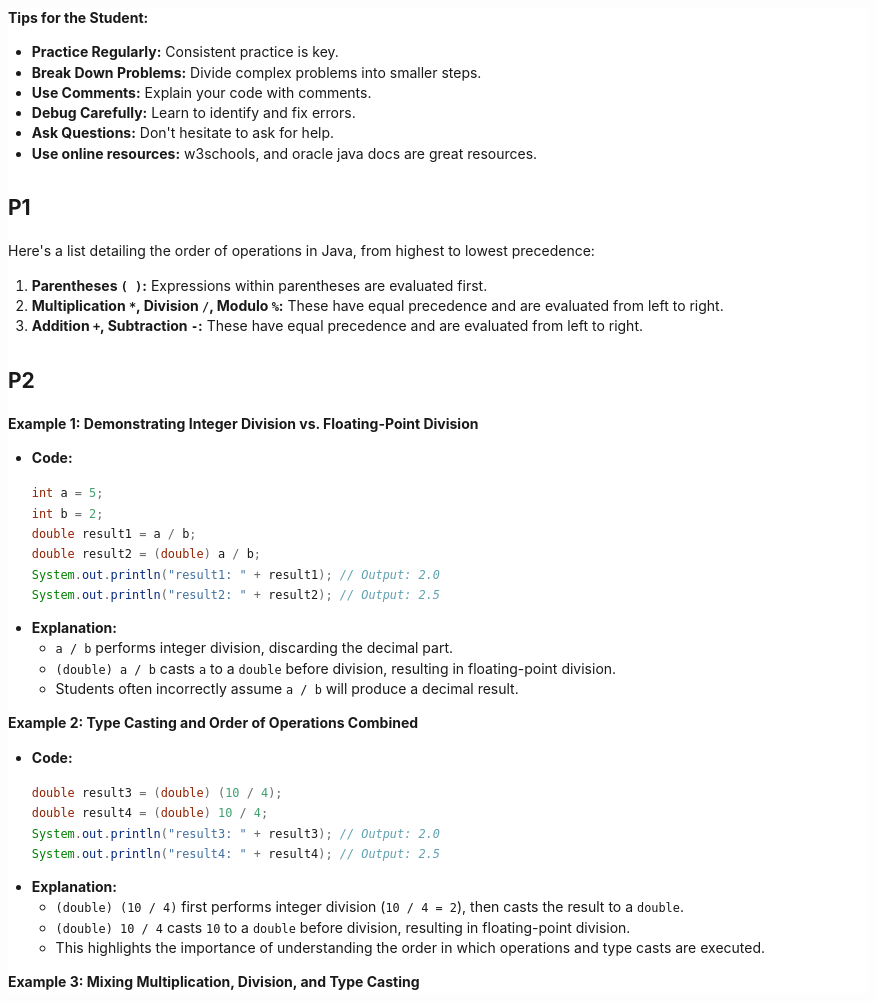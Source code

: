 
**Tips for the Student:**

- **Practice Regularly:** Consistent practice is key.
- **Break Down Problems:** Divide complex problems into smaller steps.
- **Use Comments:** Explain your code with comments.
- **Debug Carefully:** Learn to identify and fix errors.
- **Ask Questions:** Don't hesitate to ask for help.
- **Use online resources:** w3schools, and oracle java docs are great resources.

## P1

Here's a list detailing the order of operations in Java, from highest to lowest precedence:

1.  **Parentheses `( )`:** Expressions within parentheses are evaluated first.
2.  **Multiplication `*`, Division `/`, Modulo `%`:** These have equal precedence and are evaluated from left to right.
3.  **Addition `+`, Subtraction `-`:** These have equal precedence and are evaluated from left to right.

## P2

**Example 1: Demonstrating Integer Division vs. Floating-Point Division**

- **Code:**
  ```java
  int a = 5;
  int b = 2;
  double result1 = a / b;
  double result2 = (double) a / b;
  System.out.println("result1: " + result1); // Output: 2.0
  System.out.println("result2: " + result2); // Output: 2.5
  ```
- **Explanation:**
  - `a / b` performs integer division, discarding the decimal part.
  - `(double) a / b` casts `a` to a `double` before division, resulting in floating-point division.
  - Students often incorrectly assume `a / b` will produce a decimal result.

**Example 2: Type Casting and Order of Operations Combined**

- **Code:**
  ```java
  double result3 = (double) (10 / 4);
  double result4 = (double) 10 / 4;
  System.out.println("result3: " + result3); // Output: 2.0
  System.out.println("result4: " + result4); // Output: 2.5
  ```
- **Explanation:**
  - `(double) (10 / 4)` first performs integer division (`10 / 4 = 2`), then casts the result to a `double`.
  - `(double) 10 / 4` casts `10` to a `double` before division, resulting in floating-point division.
  - This highlights the importance of understanding the order in which operations and type casts are executed.

**Example 3: Mixing Multiplication, Division, and Type Casting**
